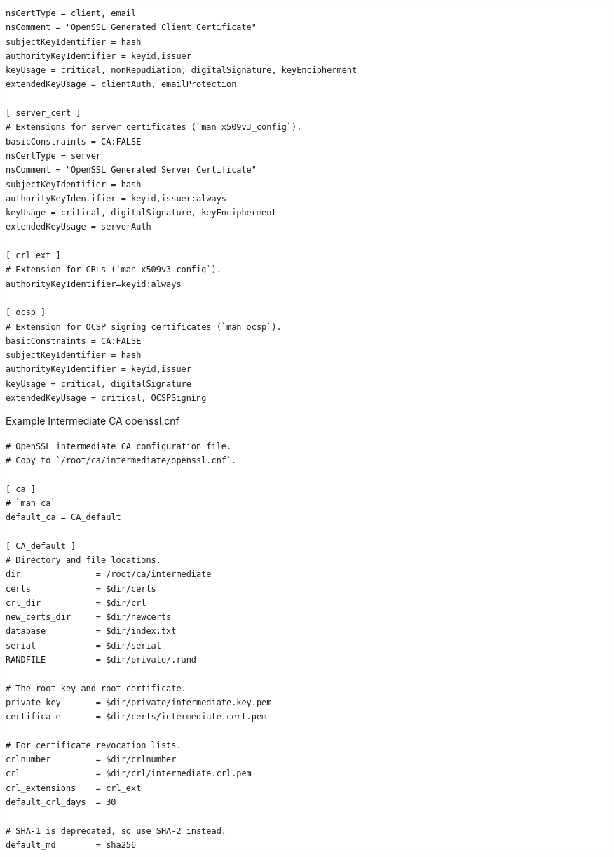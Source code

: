 ```text
nsCertType = client, email
nsComment = "OpenSSL Generated Client Certificate"
subjectKeyIdentifier = hash
authorityKeyIdentifier = keyid,issuer
keyUsage = critical, nonRepudiation, digitalSignature, keyEncipherment
extendedKeyUsage = clientAuth, emailProtection

[ server_cert ]
# Extensions for server certificates (`man x509v3_config`).
basicConstraints = CA:FALSE
nsCertType = server
nsComment = "OpenSSL Generated Server Certificate"
subjectKeyIdentifier = hash
authorityKeyIdentifier = keyid,issuer:always
keyUsage = critical, digitalSignature, keyEncipherment
extendedKeyUsage = serverAuth

[ crl_ext ]
# Extension for CRLs (`man x509v3_config`).
authorityKeyIdentifier=keyid:always

[ ocsp ]
# Extension for OCSP signing certificates (`man ocsp`).
basicConstraints = CA:FALSE
subjectKeyIdentifier = hash
authorityKeyIdentifier = keyid,issuer
keyUsage = critical, digitalSignature
extendedKeyUsage = critical, OCSPSigning

```

Example Intermediate CA openssl.cnf

```
# OpenSSL intermediate CA configuration file.
# Copy to `/root/ca/intermediate/openssl.cnf`.

[ ca ]
# `man ca`
default_ca = CA_default

[ CA_default ]
# Directory and file locations.
dir               = /root/ca/intermediate
certs             = $dir/certs
crl_dir           = $dir/crl
new_certs_dir     = $dir/newcerts
database          = $dir/index.txt
serial            = $dir/serial
RANDFILE          = $dir/private/.rand

# The root key and root certificate.
private_key       = $dir/private/intermediate.key.pem
certificate       = $dir/certs/intermediate.cert.pem

# For certificate revocation lists.
crlnumber         = $dir/crlnumber
crl               = $dir/crl/intermediate.crl.pem
crl_extensions    = crl_ext
default_crl_days  = 30

# SHA-1 is deprecated, so use SHA-2 instead.
default_md        = sha256

```

[Reference]: https://jamielinux.com/docs/openssl-certificate-authority/create-the-root-pair.html
[Reference]: https://docs.chef.io/server/server_security/
[Reference]: https://www.golinuxcloud.com/openssl-create-client-server-certificate/
[Reference]: https://medium.com/@superseb/get-your-certificate-chain-right-4b117a9c0fce